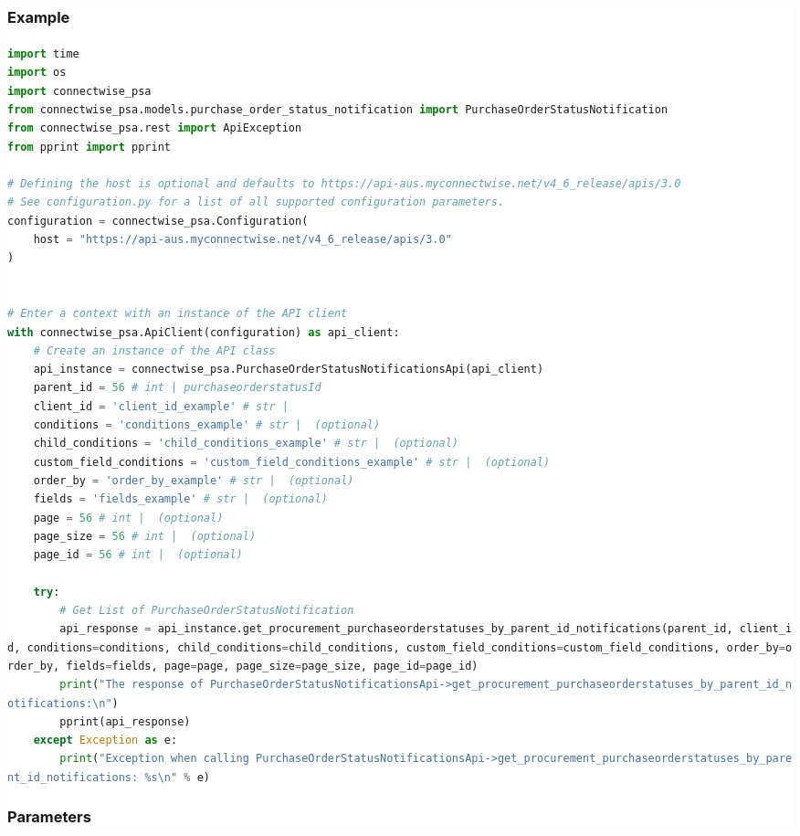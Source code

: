 ### Example

```python
import time
import os
import connectwise_psa
from connectwise_psa.models.purchase_order_status_notification import PurchaseOrderStatusNotification
from connectwise_psa.rest import ApiException
from pprint import pprint

# Defining the host is optional and defaults to https://api-aus.myconnectwise.net/v4_6_release/apis/3.0
# See configuration.py for a list of all supported configuration parameters.
configuration = connectwise_psa.Configuration(
    host = "https://api-aus.myconnectwise.net/v4_6_release/apis/3.0"
)


# Enter a context with an instance of the API client
with connectwise_psa.ApiClient(configuration) as api_client:
    # Create an instance of the API class
    api_instance = connectwise_psa.PurchaseOrderStatusNotificationsApi(api_client)
    parent_id = 56 # int | purchaseorderstatusId
    client_id = 'client_id_example' # str | 
    conditions = 'conditions_example' # str |  (optional)
    child_conditions = 'child_conditions_example' # str |  (optional)
    custom_field_conditions = 'custom_field_conditions_example' # str |  (optional)
    order_by = 'order_by_example' # str |  (optional)
    fields = 'fields_example' # str |  (optional)
    page = 56 # int |  (optional)
    page_size = 56 # int |  (optional)
    page_id = 56 # int |  (optional)

    try:
        # Get List of PurchaseOrderStatusNotification
        api_response = api_instance.get_procurement_purchaseorderstatuses_by_parent_id_notifications(parent_id, client_id, conditions=conditions, child_conditions=child_conditions, custom_field_conditions=custom_field_conditions, order_by=order_by, fields=fields, page=page, page_size=page_size, page_id=page_id)
        print("The response of PurchaseOrderStatusNotificationsApi->get_procurement_purchaseorderstatuses_by_parent_id_notifications:\n")
        pprint(api_response)
    except Exception as e:
        print("Exception when calling PurchaseOrderStatusNotificationsApi->get_procurement_purchaseorderstatuses_by_parent_id_notifications: %s\n" % e)
```



### Parameters
